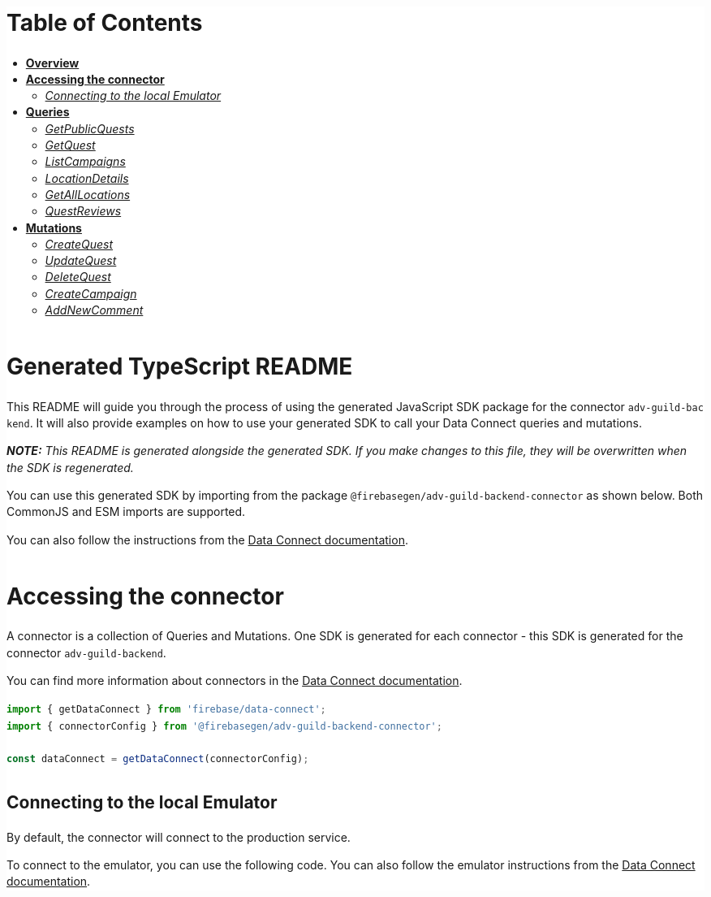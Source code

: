 # Table of Contents
- [**Overview**](#generated-javascript-readme)
- [**Accessing the connector**](#accessing-the-connector)
  - [*Connecting to the local Emulator*](#connecting-to-the-local-emulator)
- [**Queries**](#queries)
  - [*GetPublicQuests*](#getpublicquests)
  - [*GetQuest*](#getquest)
  - [*ListCampaigns*](#listcampaigns)
  - [*LocationDetails*](#locationdetails)
  - [*GetAllLocations*](#getalllocations)
  - [*QuestReviews*](#questreviews)
- [**Mutations**](#mutations)
  - [*CreateQuest*](#createquest)
  - [*UpdateQuest*](#updatequest)
  - [*DeleteQuest*](#deletequest)
  - [*CreateCampaign*](#createcampaign)
  - [*AddNewComment*](#addnewcomment)

# Generated TypeScript README
This README will guide you through the process of using the generated JavaScript SDK package for the connector `adv-guild-backend`. It will also provide examples on how to use your generated SDK to call your Data Connect queries and mutations.

***NOTE:** This README is generated alongside the generated SDK. If you make changes to this file, they will be overwritten when the SDK is regenerated.*

You can use this generated SDK by importing from the package `@firebasegen/adv-guild-backend-connector` as shown below. Both CommonJS and ESM imports are supported.

You can also follow the instructions from the [Data Connect documentation](https://firebase.google.com/docs/data-connect/web-sdk#set-client).

# Accessing the connector
A connector is a collection of Queries and Mutations. One SDK is generated for each connector - this SDK is generated for the connector `adv-guild-backend`.

You can find more information about connectors in the [Data Connect documentation](https://firebase.google.com/docs/data-connect#how-does).

```typescript
import { getDataConnect } from 'firebase/data-connect';
import { connectorConfig } from '@firebasegen/adv-guild-backend-connector';

const dataConnect = getDataConnect(connectorConfig);
```

## Connecting to the local Emulator
By default, the connector will connect to the production service.

To connect to the emulator, you can use the following code.
You can also follow the emulator instructions from the [Data Connect documentation](https://firebase.google.com/docs/data-connect/web-sdk#instrument-clients).
